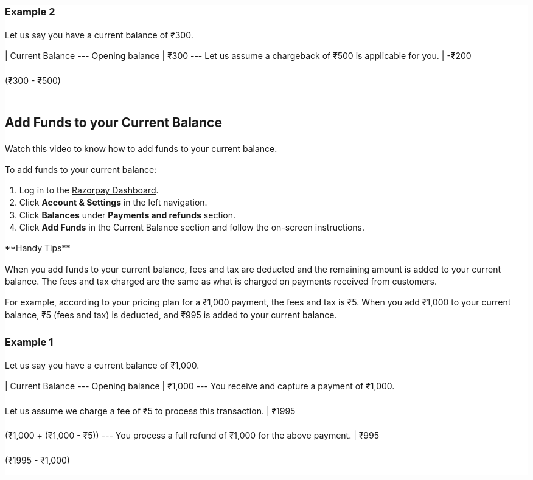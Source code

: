 

### Example 2 

Let us say you have a current balance of ₹300.

<table>
| Current Balance
---
Opening balance | ₹300
---
Let us assume a chargeback of ₹500 is applicable for you. | -₹200<br/><br/>(₹300 - ₹500)
</table>

## Add Funds to your Current Balance

Watch this video to know how to add funds to your current balance.

<iframe width="560" height="315" src="https://www.youtube.com/embed/mR94cCLktz8" title="YouTube video player" frameborder="0" allow="accelerometer; autoplay; clipboard-write; encrypted-media; gyroscope; picture-in-picture" allowfullscreen></iframe>

To add funds to your current balance:

1. Log in to the <a href="https://dashboard.razorpay.com/#/access/signin" target="_blank">Razorpay Dashboard</a>.
2. Click **Account & Settings** in the left navigation.
1. Click **Balances** under **Payments and refunds** section.
1. Click **Add Funds** in the Current Balance section and follow the on-screen instructions.

<callout info>
**Handy Tips**

When you add funds to your current balance, fees and tax are deducted and the remaining amount is added to your current balance. The fees and tax charged are the same as what is charged on payments received from customers.

For example, according to your pricing plan for a ₹1,000 payment, the fees and tax is ₹5. When you add ₹1,000 to your current balance, ₹5 (fees and tax) is deducted, and ₹995 is added to your current balance.
</callout>

### Example 1

Let us say you have a current balance of ₹1,000.

<table>
| Current Balance
---
Opening balance | ₹1,000
---
You receive and capture a payment of ₹1,000.<br/><br/>Let us assume we charge a fee of ₹5 to process this transaction. | ₹1995<br/><br/>(₹1,000 + (₹1,000 - ₹5))
---
You process a full refund of ₹1,000 for the above payment. | ₹995<br/><br/>(₹1995 - ₹1,000)
</table>
